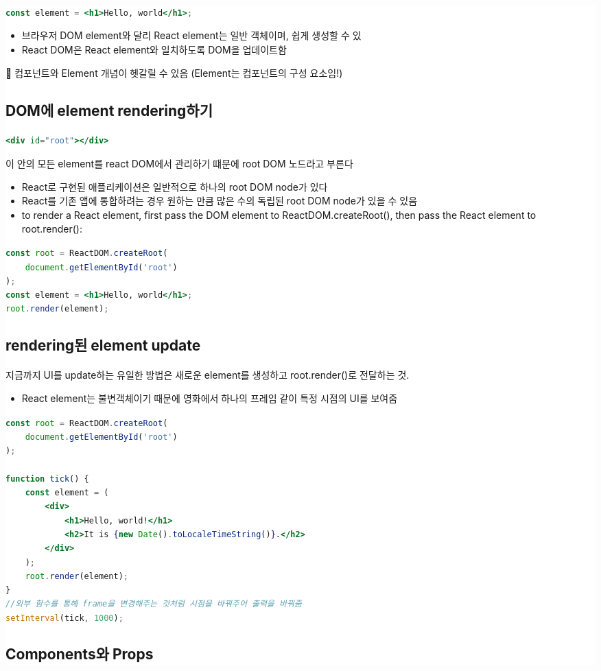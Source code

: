 ```jsx
const element = <h1>Hello, world</h1>;
```

- 브라우저 DOM element와 달리 React element는 일반 객체이며, 쉽게 생성할 수 있
- React DOM은 React element와 일치하도록 DOM을 업데이트함

📌 컴포넌트와 Element 개념이 헷갈릴 수 있음 (Element는 컴포넌트의 구성 요소임!)

## DOM에 element rendering하기

```jsx
<div id="root"></div>
```

이 안의 모든 element를 react DOM에서 관리하기 떄문에 root DOM 노드라고 부른다

- React로 구현된 애플리케이션은 일반적으로 하나의 root DOM node가 있다
- React를 기존 앱에 통합하려는 경우 원하는 만큼 많은 수의 독립된 root DOM node가 있을 수 있음
- to render a React element, first pass the DOM element to ReactDOM.createRoot(), then pass the React element to root.render():

```jsx
const root = ReactDOM.createRoot(
	document.getElementById('root')
);
const element = <h1>Hello, world</h1>;
root.render(element);
```

## rendering된 element update

지금까지 UI를 update하는 유일한 방법은 새로운 element를 생성하고 root.render()로 전달하는 것. 

- React element는 불변객체이기 때문에 영화에서 하나의 프레임 같이 특정 시점의 UI를 보여줌

```jsx
const root = ReactDOM.createRoot(
	document.getElementById('root')
);

function tick() {
	const element = (
		<div>
			<h1>Hello, world!</h1>
			<h2>It is {new Date().toLocaleTimeString()}.</h2>
		</div>
	);
	root.render(element);
}
//외부 함수를 통해 frame을 변경해주는 것처럼 시점을 바꿔주어 출력을 바꿔줌
setInterval(tick, 1000);
```

## Components와 Props
